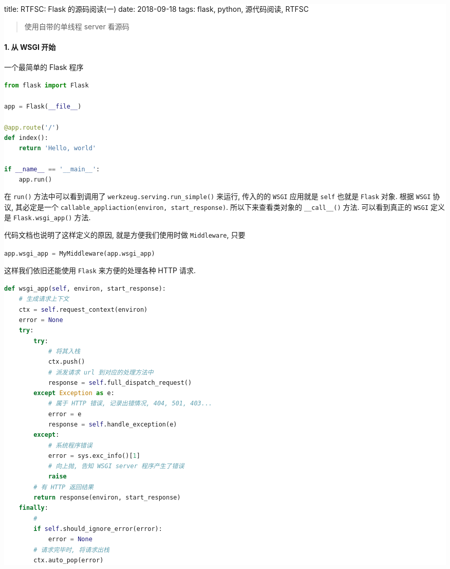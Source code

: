 title: RTFSC: Flask 的源码阅读(一)
date: 2018-09-18
tags: flask, python, 源代码阅读, RTFSC



> 使用自带的单线程 server 看源码

#### 1. 从 WSGI 开始

一个最简单的 Flask 程序

```python
from flask import Flask

app = Flask(__file__)

@app.route('/')
def index():
    return 'Hello, world'

if __name__ == '__main__':
    app.run()
```

在 `run()` 方法中可以看到调用了 `werkzeug.serving.run_simple()` 来运行, 传入的的 `WSGI` 应用就是 `self` 也就是 `Flask` 对象. 根据 `WSGI` 协议, 其必定是一个 `callable_appliaction(environ, start_response)`. 所以下来查看类对象的 `__call__()` 方法. 可以看到真正的 `WSGI` 定义是 `Flask.wsgi_app()` 方法. 

代码文档也说明了这样定义的原因, 就是方便我们使用时做 `Middleware`, 只要 

```python
app.wsgi_app = MyMiddleware(app.wsgi_app)
```

这样我们依旧还能使用 `Flask` 来方便的处理各种 HTTP 请求.

```python
def wsgi_app(self, environ, start_response):
    # 生成请求上下文
    ctx = self.request_context(environ)
    error = None
    try:
        try:
            # 将其入栈
            ctx.push()
            # 派发请求 url 到对应的处理方法中
            response = self.full_dispatch_request()
        except Exception as e:
            # 属于 HTTP 错误, 记录出错情况, 404, 501, 403...
            error = e
            response = self.handle_exception(e)
        except:
            # 系统程序错误
            error = sys.exc_info()[1]
            # 向上抛, 告知 WSGI server 程序产生了错误
            raise
        # 有 HTTP 返回结果
        return response(environ, start_response)
    finally:
        # 
        if self.should_ignore_error(error):
            error = None
        # 请求完毕时, 将请求出栈
        ctx.auto_pop(error)
```
